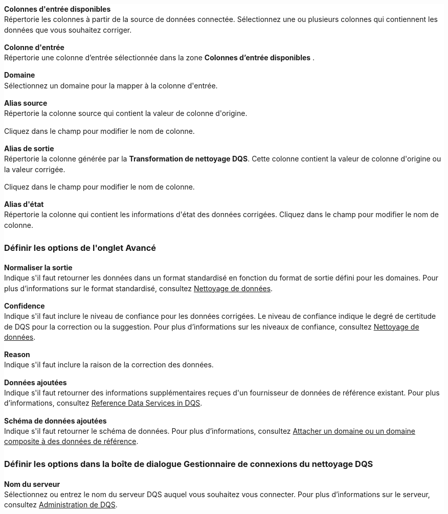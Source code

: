  **Colonnes d'entrée disponibles**  
 Répertorie les colonnes à partir de la source de données connectée. Sélectionnez une ou plusieurs colonnes qui contiennent les données que vous souhaitez corriger.  
  
 **Colonne d'entrée**  
 Répertorie une colonne d’entrée sélectionnée dans la zone **Colonnes d’entrée disponibles** .  
  
 **Domaine**  
 Sélectionnez un domaine pour la mapper à la colonne d'entrée.  
  
 **Alias source**  
 Répertorie la colonne source qui contient la valeur de colonne d'origine.  
  
 Cliquez dans le champ pour modifier le nom de colonne.  
  
 **Alias de sortie**  
 Répertorie la colonne générée par la **Transformation de nettoyage DQS**. Cette colonne contient la valeur de colonne d'origine ou la valeur corrigée.  
  
 Cliquez dans le champ pour modifier le nom de colonne.  
  
 **Alias d'état**  
 Répertorie la colonne qui contient les informations d'état des données corrigées. Cliquez dans le champ pour modifier le nom de colonne.  
  
###  <a name="set-options-on-the-advanced-tab"></a><a name="advanced"></a> Définir les options de l'onglet Avancé  
 **Normaliser la sortie**  
 Indique s'il faut retourner les données dans un format standardisé en fonction du format de sortie défini pour les domaines. Pour plus d’informations sur le format standardisé, consultez [Nettoyage de données](../../../data-quality-services/data-cleansing.md).  
  
 **Confidence**  
 Indique s'il faut inclure le niveau de confiance pour les données corrigées. Le niveau de confiance indique le degré de certitude de DQS pour la correction ou la suggestion. Pour plus d’informations sur les niveaux de confiance, consultez [Nettoyage de données](../../../data-quality-services/data-cleansing.md).  
  
 **Reason**  
 Indique s'il faut inclure la raison de la correction des données.  
  
 **Données ajoutées**  
 Indique s'il faut retourner des informations supplémentaires reçues d'un fournisseur de données de référence existant. Pour plus d’informations, consultez [Reference Data Services in DQS](../../../data-quality-services/reference-data-services-in-dqs.md).  
  
 **Schéma de données ajoutées**  
 Indique s'il faut retourner le schéma de données. Pour plus d’informations, consultez [Attacher un domaine ou un domaine composite à des données de référence](../../../data-quality-services/attach-domain-or-composite-domain-to-reference-data.md).  
  
###  <a name="set-the-options-in-the-dqs-cleansing-connection-manager-dialog-box"></a><a name="manager"></a> Définir les options dans la boîte de dialogue Gestionnaire de connexions du nettoyage DQS  
 **Nom du serveur**  
 Sélectionnez ou entrez le nom du serveur DQS auquel vous souhaitez vous connecter. Pour plus d’informations sur le serveur, consultez [Administration de DQS](../../../data-quality-services/dqs-administration.md).  
  